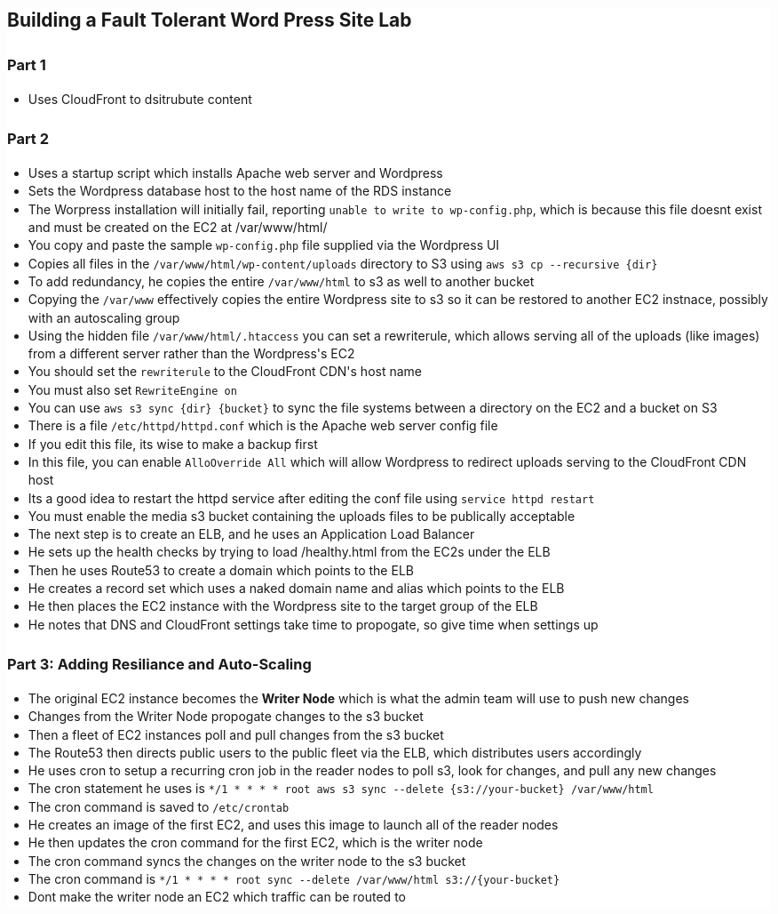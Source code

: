 ## Building a Fault Tolerant Word Press Site Lab

### Part 1
* Uses CloudFront to dsitrubute content

### Part 2
* Uses a startup script which installs Apache web server and Wordpress
* Sets the Wordpress database host to the host name of the RDS instance
* The Worpress installation will initially fail, reporting `unable to write to wp-config.php`, which is because this file doesnt exist and must be created on the EC2 at /var/www/html/
* You copy and paste the sample `wp-config.php` file supplied via the Wordpress UI
* Copies all files in the `/var/www/html/wp-content/uploads` directory to S3 using `aws s3 cp --recursive {dir}`
* To add redundancy, he copies the entire `/var/www/html` to s3 as well to another bucket
* Copying the `/var/www` effectively copies the entire Wordpress site to s3 so it can be restored to another EC2 instnace, possibly with an autoscaling group
* Using the hidden file `/var/www/html/.htaccess` you can set a rewriterule, which allows serving all of the uploads (like images) from a different server rather than the Wordpress's EC2
* You should set the `rewriterule` to the CloudFront CDN's host name
* You must also set `RewriteEngine on`
* You can use `aws s3 sync {dir} {bucket}` to sync the file systems between a directory on the EC2 and a bucket on S3
* There is a file `/etc/httpd/httpd.conf` which is the Apache web server config file
* If you edit this file, its wise to make a backup first
* In this file, you can enable `AlloOverride All` which will allow Wordpress to redirect uploads serving to the CloudFront CDN host
* Its a good idea to restart the httpd service after editing the conf file using `service httpd restart`
* You must enable the media s3 bucket containing the uploads files to be publically acceptable
* The next step is to create an ELB, and he uses an Application Load Balancer
* He sets up the health checks by trying to load /healthy.html from the EC2s under the ELB
* Then he uses Route53 to create a domain which points to the ELB
* He creates a record set which uses a naked domain name and alias which points to the ELB
* He then places the EC2 instance with the Wordpress site to the target group of the ELB
* He notes that DNS and CloudFront settings take time to propogate, so give time when settings up

### Part 3: Adding Resiliance and Auto-Scaling
* The original EC2 instance becomes the **Writer Node** which is what the admin team will use to push new changes
* Changes from the Writer Node propogate changes to the s3 bucket
* Then a fleet of EC2 instances poll and pull changes from the s3 bucket
* The Route53 then directs public users to the public fleet via the ELB, which distributes users accordingly
* He uses cron to setup a recurring cron job in the reader nodes to poll s3, look for changes, and pull any new changes
* The cron statement he uses is `*/1 * * * * root aws s3 sync --delete {s3://your-bucket} /var/www/html`
* The cron command is saved to `/etc/crontab`
* He creates an image of the first EC2, and uses this image to launch all of the reader nodes
* He then updates the cron command for the first EC2, which is the writer node
* The cron command syncs the changes on the writer node to the s3 bucket
* The cron command is `*/1 * * * * root sync --delete /var/www/html s3://{your-bucket}`
* Dont make the writer node an EC2 which traffic can be routed to
